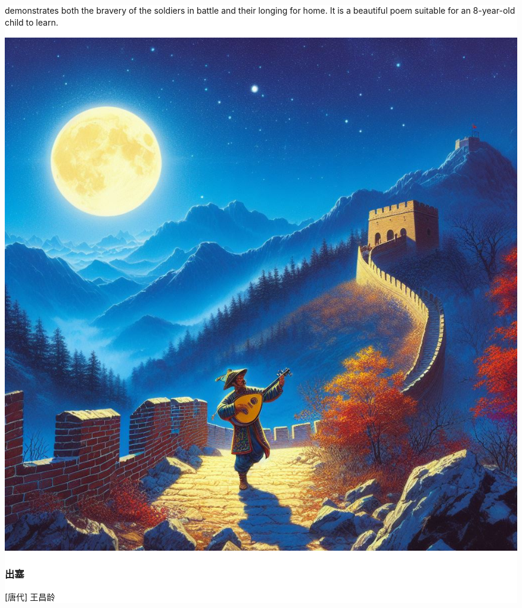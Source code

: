 demonstrates both the bravery of the soldiers in battle and their longing for
home. It is a beautiful poem suitable for an 8-year-old child to learn.

![从军行七首](src/images/42_从军行七首_bing_haiying.jpeg)

### 出塞

[唐代] 王昌龄
